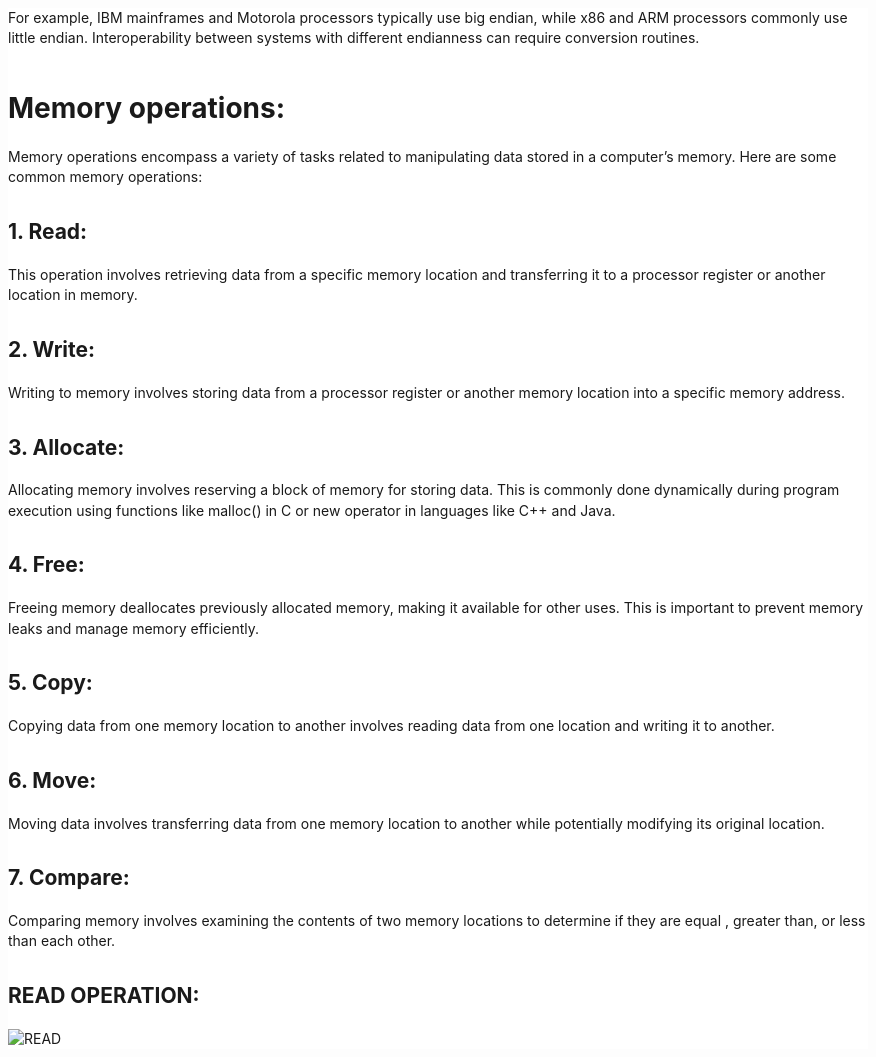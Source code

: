 
For example, IBM mainframes and Motorola processors typically use big endian, while x86 and ARM processors commonly 
use little endian. Interoperability between systems with different endianness can require conversion routines.

# Memory operations:

Memory operations encompass a variety of tasks related to manipulating data stored in a computer’s memory. 
Here are some common memory operations:

## 1. Read:
This operation involves retrieving data from a specific memory location and transferring 
it to a processor
register or another location in memory.
## 2. Write: 
Writing to memory involves storing data from a processor register or another memory location 
into a 
specific memory address.
## 3. Allocate: 
Allocating memory involves reserving a block of memory for storing data. This is commonly done dynamically 
during program execution using functions like malloc() in C or new operator in languages like C++ and Java.
## 4. Free: 
Freeing memory deallocates previously allocated memory, making it available for other uses. This is important 
to prevent memory leaks and manage memory efficiently.
## 5. Copy: 
Copying data from one memory location to another involves reading data from one location and writing it to 
another.
## 6. Move: 
Moving data involves transferring data from one memory location to another while potentially modifying 
its original location.
## 7. Compare:
Comparing memory involves examining the contents of two memory locations to determine if they are equal
, greater than, 
or less than each other.
## READ OPERATION:
![READ](https://github.com/MohanKumarat/Memory-...-/assets/143737281/2dafa153-f172-4ea1-99a1-285b2e0f109c)
